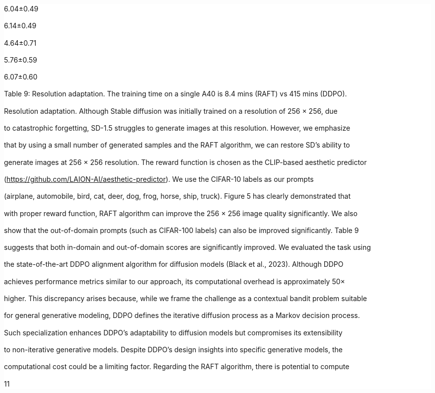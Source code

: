 6.04±0.49

6.14±0.49

4.64±0.71

5.76±0.59

6.07±0.60

Table 9: Resolution adaptation. The training time on a single A40 is 8.4 mins (RAFT) vs 415 mins (DDPO).

Resolution adaptation. Although Stable diffusion was initially trained on a resolution of 256 × 256, due

to catastrophic forgetting, SD-1.5 struggles to generate images at this resolution. However, we emphasize

that by using a small number of generated samples and the RAFT algorithm, we can restore SD’s ability to

generate images at 256 × 256 resolution. The reward function is chosen as the CLIP-based aesthetic predictor

(https://github.com/LAION-AI/aesthetic-predictor). We use the CIFAR-10 labels as our prompts

(airplane, automobile, bird, cat, deer, dog, frog, horse, ship, truck). Figure 5 has clearly demonstrated that

with proper reward function, RAFT algorithm can improve the 256 × 256 image quality significantly. We also

show that the out-of-domain prompts (such as CIFAR-100 labels) can also be improved significantly. Table 9

suggests that both in-domain and out-of-domain scores are significantly improved. We evaluated the task using

the state-of-the-art DDPO alignment algorithm for diffusion models (Black et al., 2023). Although DDPO

achieves performance metrics similar to our approach, its computational overhead is approximately 50×

higher. This discrepancy arises because, while we frame the challenge as a contextual bandit problem suitable

for general generative modeling, DDPO defines the iterative diffusion process as a Markov decision process.

Such specialization enhances DDPO’s adaptability to diffusion models but compromises its extensibility

to non-iterative generative models. Despite DDPO’s design insights into specific generative models, the

computational cost could be a limiting factor. Regarding the RAFT algorithm, there is potential to compute

11
